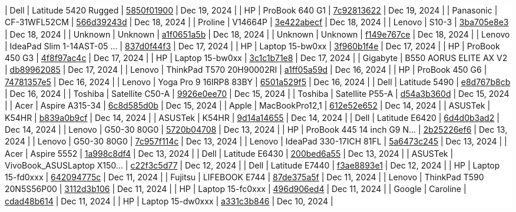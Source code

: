 | Dell          | Latitude 5420 Rugged        | [5850f01900](https://linux-hardware.org/?probe=5850f01900) | Dec 19, 2024 |
| HP            | ProBook 640 G1              | [7c92813622](https://linux-hardware.org/?probe=7c92813622) | Dec 19, 2024 |
| Panasonic     | CF-31WFL52CM                | [566d39243d](https://linux-hardware.org/?probe=566d39243d) | Dec 18, 2024 |
| Proline       | V14664P                     | [3e422abecf](https://linux-hardware.org/?probe=3e422abecf) | Dec 18, 2024 |
| Lenovo        | S10-3                       | [3ba705e8e3](https://linux-hardware.org/?probe=3ba705e8e3) | Dec 18, 2024 |
| Unknown       | Unknown                     | [a1f0651a5b](https://linux-hardware.org/?probe=a1f0651a5b) | Dec 18, 2024 |
| Unknown       | Unknown                     | [f149e767ce](https://linux-hardware.org/?probe=f149e767ce) | Dec 18, 2024 |
| Lenovo        | IdeaPad Slim 1-14AST-05 ... | [837d0f44f3](https://linux-hardware.org/?probe=837d0f44f3) | Dec 17, 2024 |
| HP            | Laptop 15-bw0xx             | [3f960b1f4e](https://linux-hardware.org/?probe=3f960b1f4e) | Dec 17, 2024 |
| HP            | ProBook 450 G3              | [4f8f97ac4c](https://linux-hardware.org/?probe=4f8f97ac4c) | Dec 17, 2024 |
| HP            | Laptop 15-bw0xx             | [3c1c1b71e8](https://linux-hardware.org/?probe=3c1c1b71e8) | Dec 17, 2024 |
| Gigabyte      | B550 AORUS ELITE AX V2      | [db89962085](https://linux-hardware.org/?probe=db89962085) | Dec 17, 2024 |
| Lenovo        | ThinkPad T570 20H90002RI    | [a1ff05a59d](https://linux-hardware.org/?probe=a1ff05a59d) | Dec 16, 2024 |
| HP            | ProBook 450 G6              | [74781357e5](https://linux-hardware.org/?probe=74781357e5) | Dec 16, 2024 |
| Lenovo        | Yoga Pro 9 16IRP8 83BY      | [6501a529f5](https://linux-hardware.org/?probe=6501a529f5) | Dec 16, 2024 |
| Dell          | Latitude 5490               | [e8d767b8cb](https://linux-hardware.org/?probe=e8d767b8cb) | Dec 16, 2024 |
| Toshiba       | Satellite C50-A             | [9926e0ee70](https://linux-hardware.org/?probe=9926e0ee70) | Dec 15, 2024 |
| Toshiba       | Satellite P55-A             | [d54a3b360d](https://linux-hardware.org/?probe=d54a3b360d) | Dec 15, 2024 |
| Acer          | Aspire A315-34              | [6c8d585d0b](https://linux-hardware.org/?probe=6c8d585d0b) | Dec 15, 2024 |
| Apple         | MacBookPro12,1              | [612e52e652](https://linux-hardware.org/?probe=612e52e652) | Dec 14, 2024 |
| ASUSTek       | K54HR                       | [b839a0b9cf](https://linux-hardware.org/?probe=b839a0b9cf) | Dec 14, 2024 |
| ASUSTek       | K54HR                       | [9d14a14655](https://linux-hardware.org/?probe=9d14a14655) | Dec 14, 2024 |
| Dell          | Latitude E6420              | [6d4d0b3ad2](https://linux-hardware.org/?probe=6d4d0b3ad2) | Dec 14, 2024 |
| Lenovo        | G50-30 80G0                 | [5720b04708](https://linux-hardware.org/?probe=5720b04708) | Dec 13, 2024 |
| HP            | ProBook 445 14 inch G9 N... | [2b25226ef6](https://linux-hardware.org/?probe=2b25226ef6) | Dec 13, 2024 |
| Lenovo        | G50-30 80G0                 | [7c957f114c](https://linux-hardware.org/?probe=7c957f114c) | Dec 13, 2024 |
| Lenovo        | IdeaPad 330-17ICH 81FL      | [5a6473c245](https://linux-hardware.org/?probe=5a6473c245) | Dec 13, 2024 |
| Acer          | Aspire 5552                 | [1a998c8df4](https://linux-hardware.org/?probe=1a998c8df4) | Dec 13, 2024 |
| Dell          | Latitude E6430              | [200bed6a55](https://linux-hardware.org/?probe=200bed6a55) | Dec 13, 2024 |
| ASUSTek       | VivoBook_ASUSLaptop X150... | [c22f3c5d77](https://linux-hardware.org/?probe=c22f3c5d77) | Dec 12, 2024 |
| Dell          | Latitude E7440              | [f3ae8893e1](https://linux-hardware.org/?probe=f3ae8893e1) | Dec 12, 2024 |
| HP            | Laptop 15-fd0xxx            | [642094775c](https://linux-hardware.org/?probe=642094775c) | Dec 11, 2024 |
| Fujitsu       | LIFEBOOK E744               | [87de375a5f](https://linux-hardware.org/?probe=87de375a5f) | Dec 11, 2024 |
| Lenovo        | ThinkPad T590 20N5S56P00    | [3112d3b106](https://linux-hardware.org/?probe=3112d3b106) | Dec 11, 2024 |
| HP            | Laptop 15-fc0xxx            | [496d906ed4](https://linux-hardware.org/?probe=496d906ed4) | Dec 11, 2024 |
| Google        | Caroline                    | [cdad48b614](https://linux-hardware.org/?probe=cdad48b614) | Dec 11, 2024 |
| HP            | Laptop 15-dw0xxx            | [a331c3b846](https://linux-hardware.org/?probe=a331c3b846) | Dec 10, 2024 |